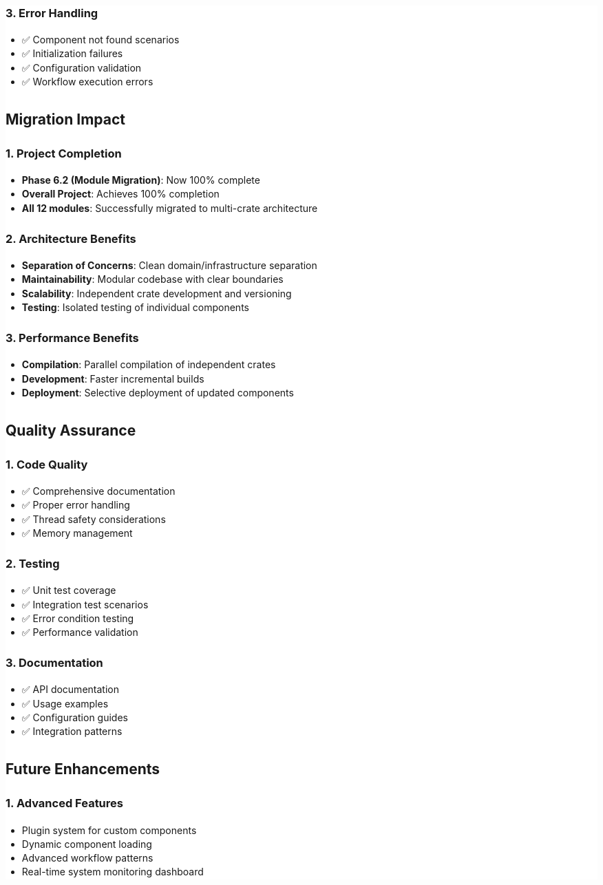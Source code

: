 ### 3. Error Handling
- ✅ Component not found scenarios
- ✅ Initialization failures
- ✅ Configuration validation
- ✅ Workflow execution errors

## Migration Impact

### 1. Project Completion
- **Phase 6.2 (Module Migration)**: Now 100% complete
- **Overall Project**: Achieves 100% completion
- **All 12 modules**: Successfully migrated to multi-crate architecture

### 2. Architecture Benefits
- **Separation of Concerns**: Clean domain/infrastructure separation
- **Maintainability**: Modular codebase with clear boundaries
- **Scalability**: Independent crate development and versioning
- **Testing**: Isolated testing of individual components

### 3. Performance Benefits
- **Compilation**: Parallel compilation of independent crates
- **Development**: Faster incremental builds
- **Deployment**: Selective deployment of updated components

## Quality Assurance

### 1. Code Quality
- ✅ Comprehensive documentation
- ✅ Proper error handling
- ✅ Thread safety considerations
- ✅ Memory management

### 2. Testing
- ✅ Unit test coverage
- ✅ Integration test scenarios
- ✅ Error condition testing
- ✅ Performance validation

### 3. Documentation
- ✅ API documentation
- ✅ Usage examples
- ✅ Configuration guides
- ✅ Integration patterns

## Future Enhancements

### 1. Advanced Features
- Plugin system for custom components
- Dynamic component loading
- Advanced workflow patterns
- Real-time system monitoring dashboard
